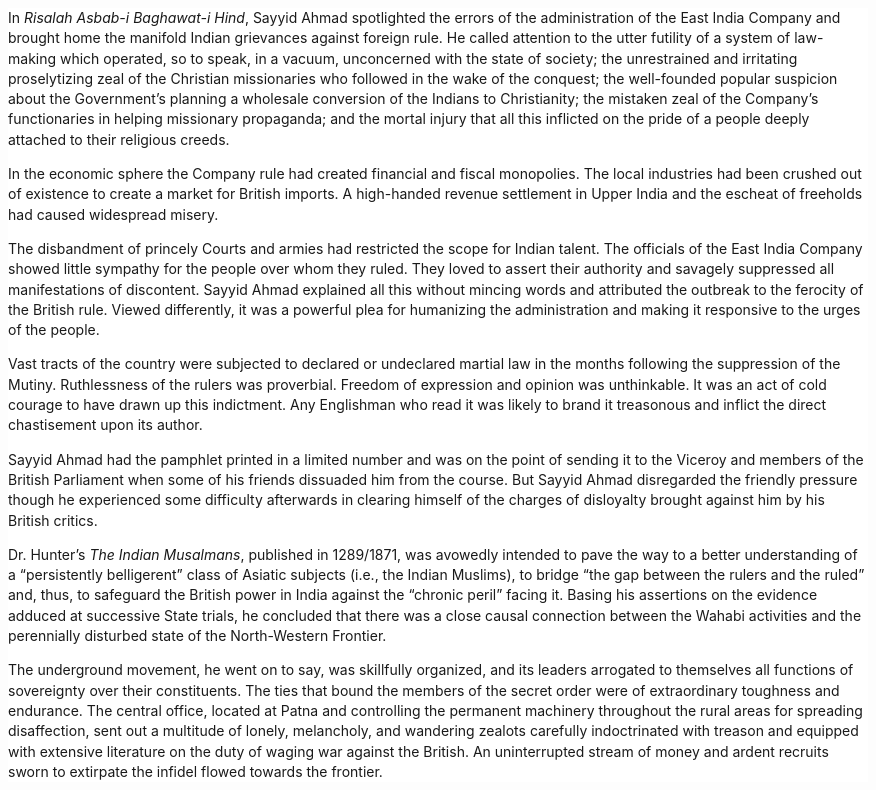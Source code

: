 In *Risalah Asbab-i Baghawat-i Hind*, Sayyid Ahmad spotlighted the
errors of the administration of the East India Company and brought home
the manifold Indian grievances against foreign rule. He called attention
to the utter futility of a system of law-making which operated, so to
speak, in a vacuum, unconcerned with the state of society; the
unrestrained and irritating proselytizing zeal of the Christian
missionaries who followed in the wake of the conquest; the well-founded
popular suspicion about the Government’s planning a wholesale conversion
of the Indians to Christianity; the mistaken zeal of the Company’s
functionaries in helping missionary propaganda; and the mortal injury
that all this inflicted on the pride of a people deeply attached to
their religious creeds.

In the economic sphere the Company rule had created financial and fiscal
monopolies. The local industries had been crushed out of existence to
create a market for British imports. A high-handed revenue settlement in
Upper India and the escheat of freeholds had caused widespread misery.

The disbandment of princely Courts and armies had restricted the scope
for Indian talent. The officials of the East India Company showed little
sympathy for the people over whom they ruled. They loved to assert their
authority and savagely suppressed all manifestations of discontent.
Sayyid Ahmad explained all this without mincing words and attributed the
outbreak to the ferocity of the British rule. Viewed differently, it was
a powerful plea for humanizing the administration and making it
responsive to the urges of the people.

Vast tracts of the country were subjected to declared or undeclared
martial law in the months following the suppression of the Mutiny.
Ruthlessness of the rulers was proverbial. Freedom of expression and
opinion was unthinkable. It was an act of cold courage to have drawn up
this indictment. Any English­man who read it was likely to brand it
treasonous and inflict the direct chastisement upon its author.

Sayyid Ahmad had the pamphlet printed in a limited number and was on the
point of sending it to the Viceroy and members of the British Parliament
when some of his friends dissuaded him from the course. But Sayyid Ahmad
disregarded the friendly pressure though he experienced some difficulty
afterwards in clearing himself of the charges of disloyalty brought
against him by his British critics.

Dr. Hunter’s *The Indian Musalmans*, published in 1289/1871, was
avowedly intended to pave the way to a better understanding of a
“persistently belli­gerent” class of Asiatic subjects (i.e., the Indian
Muslims), to bridge “the gap between the rulers and the ruled” and,
thus, to safeguard the British power in India against the “chronic
peril” facing it. Basing his assertions on the evidence adduced at
successive State trials, he concluded that there was a close causal
connection between the Wahabi activities and the perennially disturbed
state of the North-Western Frontier.

The underground movement, he went on to say, was skillfully organized,
and its leaders arrogated to them­selves all functions of sovereignty
over their constituents. The ties that bound the members of the secret
order were of extraordinary toughness and endurance. The central office,
located at Patna and controlling the permanent machinery throughout the
rural areas for spreading disaffection, sent out a multitude of lonely,
melancholy, and wandering zealots carefully indoctrinated with treason
and equipped with extensive literature on the duty of waging war against
the British. An uninterrupted stream of money and ardent recruits sworn
to extirpate the infidel flowed towards the frontier.
